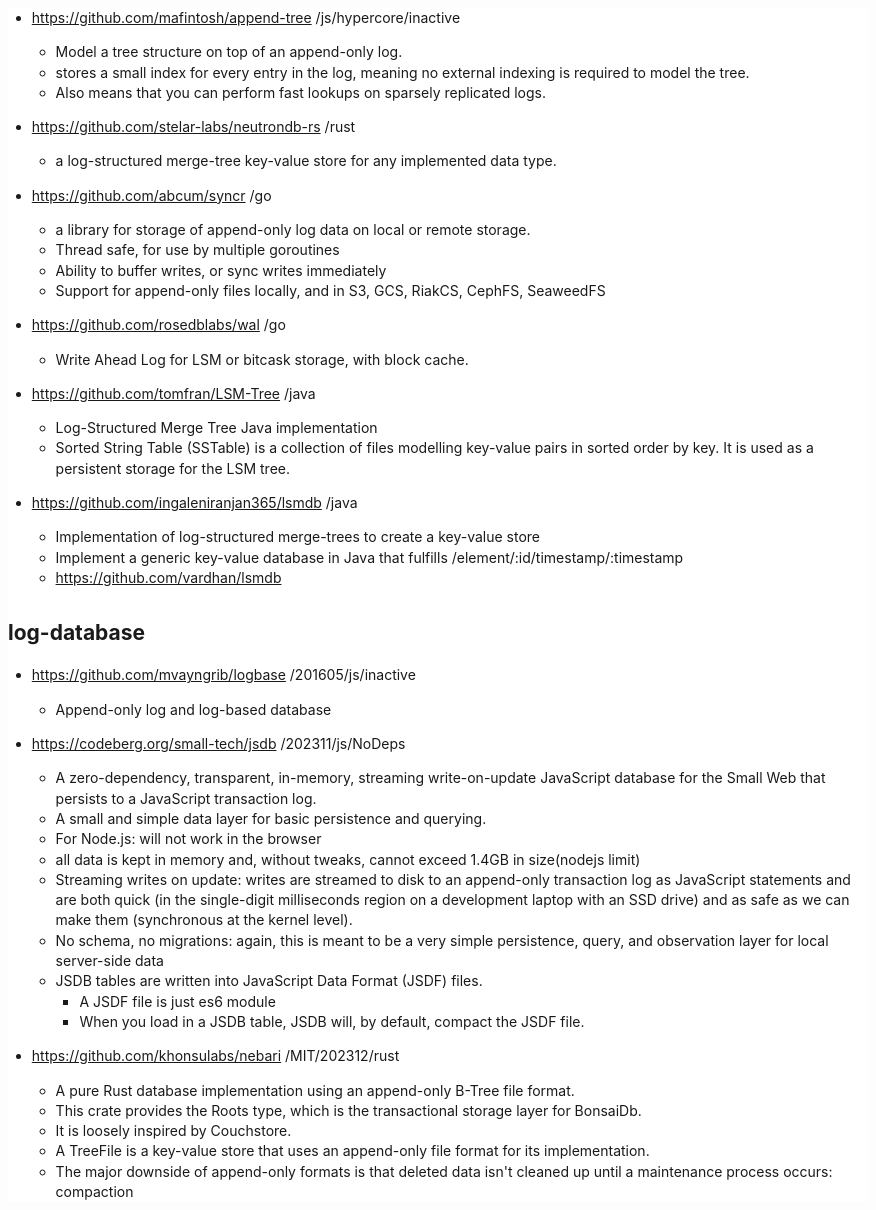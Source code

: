 - https://github.com/mafintosh/append-tree /js/hypercore/inactive
  - Model a tree structure on top of an append-only log.
  - stores a small index for every entry in the log, meaning no external indexing is required to model the tree. 
  - Also means that you can perform fast lookups on sparsely replicated logs.

- https://github.com/stelar-labs/neutrondb-rs /rust
  - a log-structured merge-tree key-value store for any implemented data type.

- https://github.com/abcum/syncr /go
  - a library for storage of append-only log data on local or remote storage.
  - Thread safe, for use by multiple goroutines
  - Ability to buffer writes, or sync writes immediately
  - Support for append-only files locally, and in S3, GCS, RiakCS, CephFS, SeaweedFS

- https://github.com/rosedblabs/wal /go
  - Write Ahead Log for LSM or bitcask storage, with block cache.

- https://github.com/tomfran/LSM-Tree /java
  - Log-Structured Merge Tree Java implementation
  - Sorted String Table (SSTable) is a collection of files modelling key-value pairs in sorted order by key. It is used as a persistent storage for the LSM tree.
- https://github.com/ingaleniranjan365/lsmdb /java
  - Implementation of log-structured merge-trees to create a key-value store
  - Implement a generic key-value database in Java that fulfills /element/:id/timestamp/:timestamp
  - https://github.com/vardhan/lsmdb

## log-database

- https://github.com/mvayngrib/logbase /201605/js/inactive
  - Append-only log and log-based database

- https://codeberg.org/small-tech/jsdb /202311/js/NoDeps
  - A zero-dependency, transparent, in-memory, streaming write-on-update JavaScript database for the Small Web that persists to a JavaScript transaction log.
  - A small and simple data layer for basic persistence and querying.
  - For Node.js: will not work in the browser
  - all data is kept in memory and, without tweaks, cannot exceed 1.4GB in size(nodejs limit)
  - Streaming writes on update: writes are streamed to disk to an append-only transaction log as JavaScript statements and are both quick (in the single-digit milliseconds region on a development laptop with an SSD drive) and as safe as we can make them (synchronous at the kernel level).
  - No schema, no migrations: again, this is meant to be a very simple persistence, query, and observation layer for local server-side data
  - JSDB tables are written into JavaScript Data Format (JSDF) files. 
    - A JSDF file is just es6 module 
    - When you load in a JSDB table, JSDB will, by default, compact the JSDF file.

- https://github.com/khonsulabs/nebari /MIT/202312/rust
  - A pure Rust database implementation using an append-only B-Tree file format.
  - This crate provides the Roots type, which is the transactional storage layer for BonsaiDb. 
  - It is loosely inspired by Couchstore.
  - A TreeFile is a key-value store that uses an append-only file format for its implementation.
  - The major downside of append-only formats is that deleted data isn't cleaned up until a maintenance process occurs: compaction
